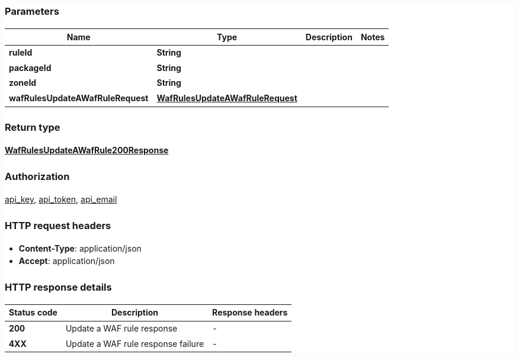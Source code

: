 ### Parameters

| Name | Type | Description  | Notes |
|------------- | ------------- | ------------- | -------------|
| **ruleId** | **String**|  | |
| **packageId** | **String**|  | |
| **zoneId** | **String**|  | |
| **wafRulesUpdateAWafRuleRequest** | [**WafRulesUpdateAWafRuleRequest**](WafRulesUpdateAWafRuleRequest.md)|  | |

### Return type

[**WafRulesUpdateAWafRule200Response**](WafRulesUpdateAWafRule200Response.md)

### Authorization

[api_key](../README.md#api_key), [api_token](../README.md#api_token), [api_email](../README.md#api_email)

### HTTP request headers

 - **Content-Type**: application/json
 - **Accept**: application/json

### HTTP response details
| Status code | Description | Response headers |
|-------------|-------------|------------------|
| **200** | Update a WAF rule response |  -  |
| **4XX** | Update a WAF rule response failure |  -  |

